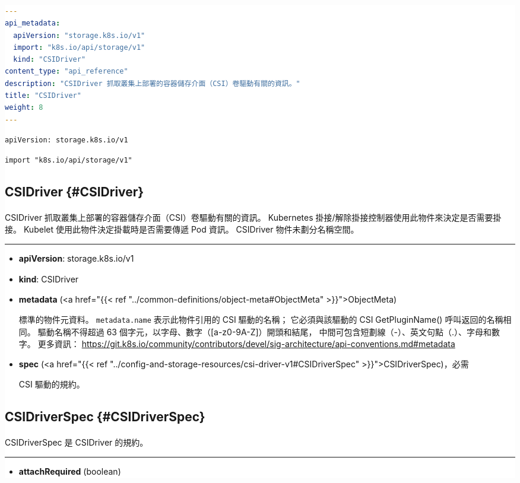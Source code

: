 ```yaml
---
api_metadata:
  apiVersion: "storage.k8s.io/v1"
  import: "k8s.io/api/storage/v1"
  kind: "CSIDriver"
content_type: "api_reference"
description: "CSIDriver 抓取叢集上部署的容器儲存介面（CSI）卷驅動有關的資訊。"
title: "CSIDriver"
weight: 8
---
```



`apiVersion: storage.k8s.io/v1`

`import "k8s.io/api/storage/v1"`

## CSIDriver {#CSIDriver}


CSIDriver 抓取叢集上部署的容器儲存介面（CSI）卷驅動有關的資訊。
Kubernetes 掛接/解除掛接控制器使用此物件來決定是否需要掛接。
Kubelet 使用此物件決定掛載時是否需要傳遞 Pod 資訊。
CSIDriver 物件未劃分名稱空間。

<hr>

- **apiVersion**: storage.k8s.io/v1

- **kind**: CSIDriver


- **metadata** (<a href="{{< ref "../common-definitions/object-meta#ObjectMeta" >}}">ObjectMeta</a>)
  
  標準的物件元資料。
  `metadata.name` 表示此物件引用的 CSI 驅動的名稱；
  它必須與該驅動的 CSI GetPluginName() 呼叫返回的名稱相同。
  驅動名稱不得超過 63 個字元，以字母、數字（[a-z0-9A-Z]）開頭和結尾，
  中間可包含短劃線（-）、英文句點（.）、字母和數字。
  更多資訊：
  https://git.k8s.io/community/contributors/devel/sig-architecture/api-conventions.md#metadata

- **spec** (<a href="{{< ref "../config-and-storage-resources/csi-driver-v1#CSIDriverSpec" >}}">CSIDriverSpec</a>)，必需
  
  CSI 驅動的規約。

## CSIDriverSpec {#CSIDriverSpec}


CSIDriverSpec 是 CSIDriver 的規約。

<hr>


- **attachRequired** (boolean)
  